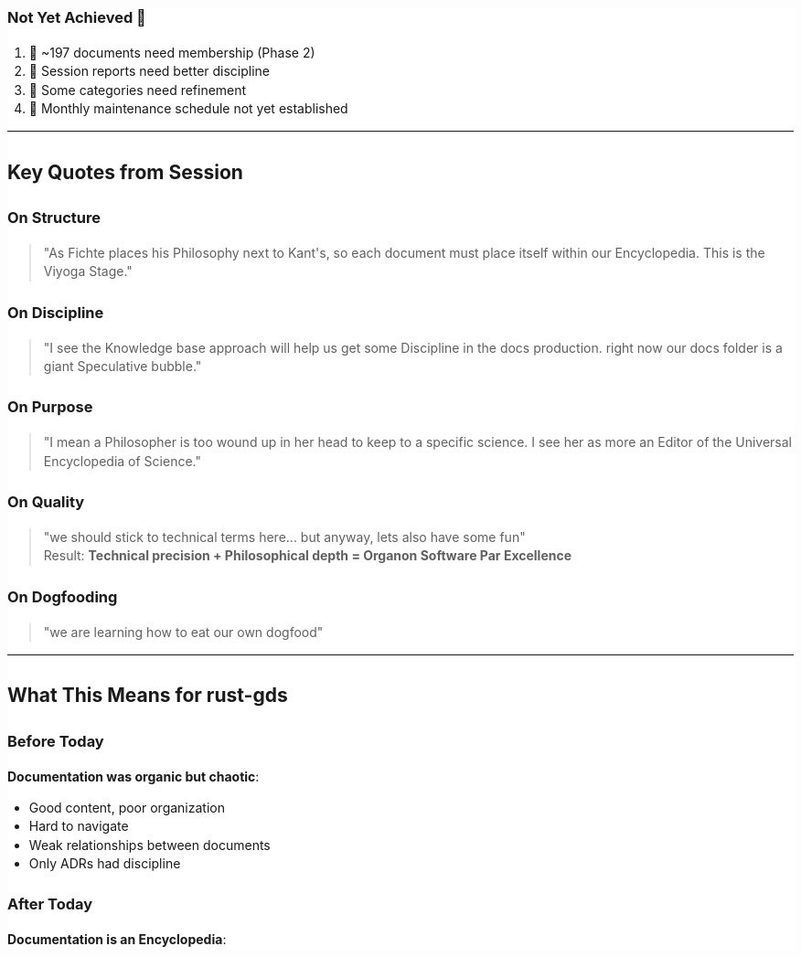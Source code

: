 ### Not Yet Achieved 🔄

1. 🔄 ~197 documents need membership (Phase 2)
2. 🔄 Session reports need better discipline
3. 🔄 Some categories need refinement
4. 🔄 Monthly maintenance schedule not yet established

---

## Key Quotes from Session

### On Structure

> "As Fichte places his Philosophy next to Kant's, so each document must place itself within our Encyclopedia. This is the Viyoga Stage."

### On Discipline

> "I see the Knowledge base approach will help us get some Discipline in the docs production. right now our docs folder is a giant Speculative bubble."

### On Purpose

> "I mean a Philosopher is too wound up in her head to keep to a specific science. I see her as more an Editor of the Universal Encyclopedia of Science."

### On Quality

> "we should stick to technical terms here... but anyway, lets also have some fun"  
> Result: **Technical precision + Philosophical depth = Organon Software Par Excellence**

### On Dogfooding

> "we are learning how to eat our own dogfood"

---

## What This Means for rust-gds

### Before Today

**Documentation was organic but chaotic**:

- Good content, poor organization
- Hard to navigate
- Weak relationships between documents
- Only ADRs had discipline

### After Today

**Documentation is an Encyclopedia**:
